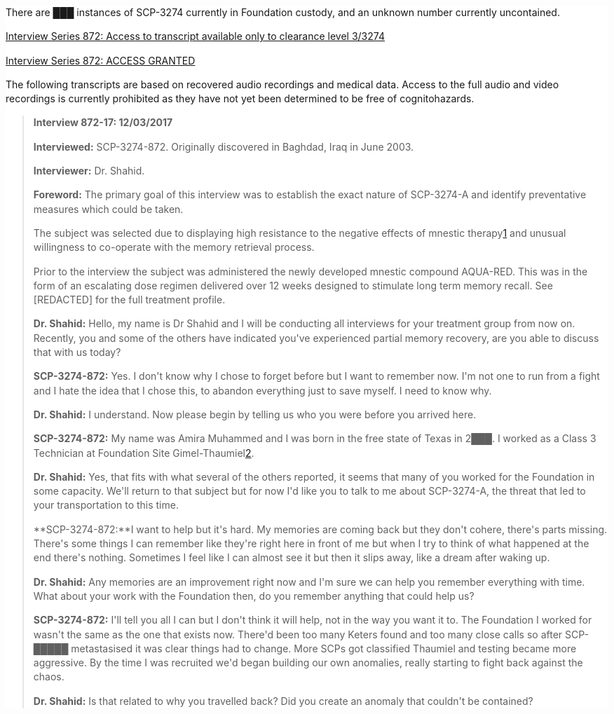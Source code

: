 There are ███ instances of SCP-3274 currently in Foundation custody, and an unknown number currently uncontained.

 [Interview Series 872: Access to transcript available only to clearance level 3/3274](javascript:;) 

 [Interview Series 872: ACCESS GRANTED](javascript:;)

The following transcripts are based on recovered audio recordings and medical data. Access to the full audio and video recordings is currently prohibited as they have not yet been determined to be free of cognitohazards.

> **Interview 872-17: 12/03/2017**
> 
> **Interviewed:** SCP-3274-872. Originally discovered in Baghdad, Iraq in June 2003.  
>   
> **Interviewer:** Dr. Shahid.
> 
> **Foreword:** The primary goal of this interview was to establish the exact nature of SCP-3274-A and identify preventative measures which could be taken.
> 
> The subject was selected due to displaying high resistance to the negative effects of mnestic therapy[1](javascript:;) and unusual willingness to co-operate with the memory retrieval process.
> 
> Prior to the interview the subject was administered the newly developed mnestic compound AQUA-RED. This was in the form of an escalating dose regimen delivered over 12 weeks designed to stimulate long term memory recall. See \[REDACTED\] for the full treatment profile.
> 
> **<Begin Log>**
> 
> **Dr. Shahid:** Hello, my name is Dr Shahid and I will be conducting all interviews for your treatment group from now on. Recently, you and some of the others have indicated you've experienced partial memory recovery, are you able to discuss that with us today?
> 
> **SCP-3274-872:** Yes. I don't know why I chose to forget before but I want to remember now. I'm not one to run from a fight and I hate the idea that I chose this, to abandon everything just to save myself. I need to know why.
> 
> **Dr. Shahid:** I understand. Now please begin by telling us who you were before you arrived here.
> 
> **SCP-3274-872:** My name was Amira Muhammed and I was born in the free state of Texas in 2███. I worked as a Class 3 Technician at Foundation Site Gimel-Thaumiel[2](javascript:;).
> 
> **Dr. Shahid:** Yes, that fits with what several of the others reported, it seems that many of you worked for the Foundation in some capacity. We'll return to that subject but for now I'd like you to talk to me about SCP-3274-A, the threat that led to your transportation to this time.
> 
> **SCP-3274-872:**I want to help but it's hard. My memories are coming back but they don't cohere, there's parts missing. There's some things I can remember like they're right here in front of me but when I try to think of what happened at the end there's nothing. Sometimes I feel like I can almost see it but then it slips away, like a dream after waking up.
> 
> **Dr. Shahid:** Any memories are an improvement right now and I'm sure we can help you remember everything with time. What about your work with the Foundation then, do you remember anything that could help us?
> 
> **SCP-3274-872:** I'll tell you all I can but I don't think it will help, not in the way you want it to. The Foundation I worked for wasn't the same as the one that exists now. There'd been too many Keters found and too many close calls so after SCP-█████ metastasised it was clear things had to change. More SCPs got classified Thaumiel and testing became more aggressive. By the time I was recruited we'd began building our own anomalies, really starting to fight back against the chaos.
> 
> **Dr. Shahid:** Is that related to why you travelled back? Did you create an anomaly that couldn't be contained?
> 